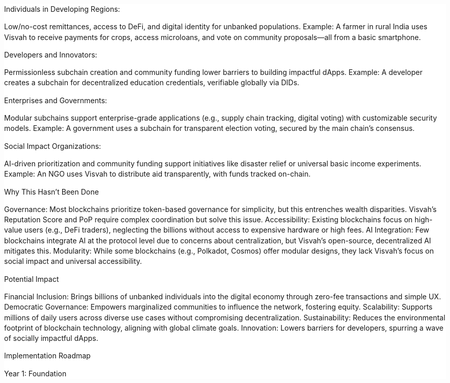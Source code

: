 Individuals in Developing Regions:

Low/no-cost remittances, access to DeFi, and digital identity for unbanked populations.
Example: A farmer in rural India uses Visvah to receive payments for crops, access microloans, and vote on community proposals—all from a basic smartphone.


Developers and Innovators:

Permissionless subchain creation and community funding lower barriers to building impactful dApps.
Example: A developer creates a subchain for decentralized education credentials, verifiable globally via DIDs.


Enterprises and Governments:

Modular subchains support enterprise-grade applications (e.g., supply chain tracking, digital voting) with customizable security models.
Example: A government uses a subchain for transparent election voting, secured by the main chain’s consensus.


Social Impact Organizations:

AI-driven prioritization and community funding support initiatives like disaster relief or universal basic income experiments.
Example: An NGO uses Visvah to distribute aid transparently, with funds tracked on-chain.




Why This Hasn’t Been Done

Governance: Most blockchains prioritize token-based governance for simplicity, but this entrenches wealth disparities. Visvah’s Reputation Score and PoP require complex coordination but solve this issue.
Accessibility: Existing blockchains focus on high-value users (e.g., DeFi traders), neglecting the billions without access to expensive hardware or high fees.
AI Integration: Few blockchains integrate AI at the protocol level due to concerns about centralization, but Visvah’s open-source, decentralized AI mitigates this.
Modularity: While some blockchains (e.g., Polkadot, Cosmos) offer modular designs, they lack Visvah’s focus on social impact and universal accessibility.


Potential Impact

Financial Inclusion: Brings billions of unbanked individuals into the digital economy through zero-fee transactions and simple UX.
Democratic Governance: Empowers marginalized communities to influence the network, fostering equity.
Scalability: Supports millions of daily users across diverse use cases without compromising decentralization.
Sustainability: Reduces the environmental footprint of blockchain technology, aligning with global climate goals.
Innovation: Lowers barriers for developers, spurring a wave of socially impactful dApps.


Implementation Roadmap

Year 1: Foundation
